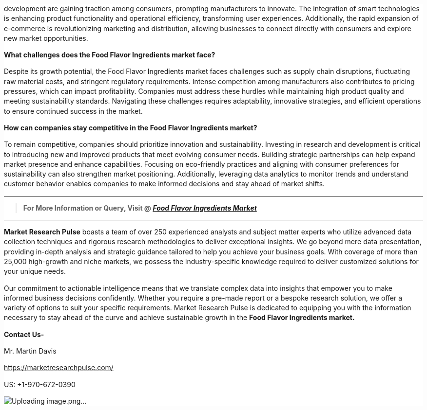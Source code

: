development are gaining traction among consumers, prompting manufacturers to innovate. The integration of smart technologies is enhancing product functionality and operational efficiency, transforming user experiences. Additionally, the rapid expansion of e-commerce is revolutionizing marketing and distribution, allowing businesses to connect directly with consumers and explore new market opportunities.</p><p><strong>What challenges does the Food Flavor Ingredients market face?</strong></p><p>Despite its growth potential, the Food Flavor Ingredients market faces challenges such as supply chain disruptions, fluctuating raw material costs, and stringent regulatory requirements. Intense competition among manufacturers also contributes to pricing pressures, which can impact profitability. Companies must address these hurdles while maintaining high product quality and meeting sustainability standards. Navigating these challenges requires adaptability, innovative strategies, and efficient operations to ensure continued success in the market.</p><p><strong>How can companies stay competitive in the Food Flavor Ingredients market?</strong></p><p>To remain competitive, companies should prioritize innovation and sustainability. Investing in research and development is critical to introducing new and improved products that meet evolving consumer needs. Building strategic partnerships can help expand market presence and enhance capabilities. Focusing on eco-friendly practices and aligning with consumer preferences for sustainability can also strengthen market positioning. Additionally, leveraging data analytics to monitor trends and understand customer behavior enables companies to make informed decisions and stay ahead of market shifts.</p><hr /><blockquote><p><strong>For More Information or Query, Visit @&nbsp;<em><a href="https://marketresearchpulse.com/report/134510/food-flavor-ingredients-market?utm_source=Linkedin&utm_medium=027">Food Flavor Ingredients Market</a></em></strong></p></blockquote><hr /><p><strong>Market Research Pulse</strong> boasts a team of over 250 experienced analysts and subject matter experts who utilize advanced data collection techniques and rigorous research methodologies to deliver exceptional insights. We go beyond mere data presentation, providing in-depth analysis and strategic guidance tailored to help you achieve your business goals. With coverage of more than 25,000 high-growth and niche markets, we possess the industry-specific knowledge required to deliver customized solutions for your unique needs.</p><p>Our commitment to actionable intelligence means that we translate complex data into insights that empower you to make informed business decisions confidently. Whether you require a pre-made report or a bespoke research solution, we offer a variety of options to suit your specific requirements. Market Research Pulse is dedicated to equipping you with the information necessary to stay ahead of the curve and achieve sustainable growth in the <strong>Food Flavor Ingredients market.</strong></p><p><strong>Contact Us-</strong></p><p>Mr. Martin Davis</p><p>https://marketresearchpulse.com/</p><p>US: +1-970-672-0390</p>
![Uploading image.png…]()
